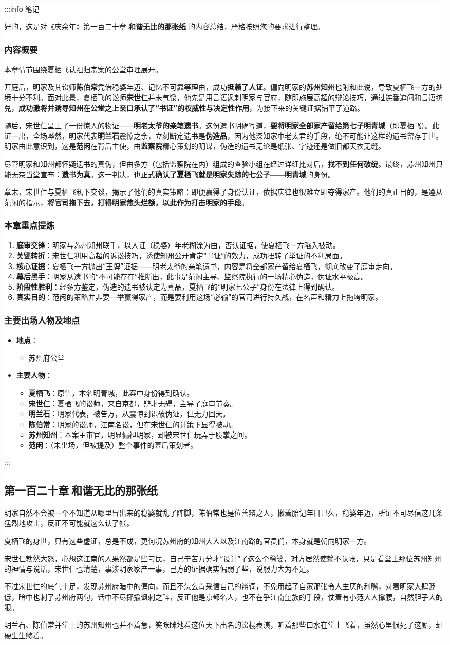 :::info 笔记

好的，这是对《庆余年》第一百二十章 **和谐无比的那张纸** 的内容总结，严格按照您的要求进行整理。

### **内容概要**

本章情节围绕夏栖飞认祖归宗案的公堂审理展开。

开庭后，明家及其讼师**陈伯常**凭借稳婆年迈、记忆不可靠等理由，成功**抵赖了人证**。偏向明家的**苏州知州**也附和此说，导致夏栖飞一方的处境十分不利。面对此景，夏栖飞的讼师**宋世仁**并未气馁，他先是用言语讽刺明家与官府，随即施展高超的辩论技巧，通过连番追问和言语挤兑，**成功激将并诱导知州在公堂之上亲口承认了“书证”的权威性与决定性作用**，为接下来的关键证据铺平了道路。

随后，宋世仁呈上了一份惊人的物证——**明老太爷的亲笔遗书**。这份遗书明确写道，**要将明家全部家产留给第七子明青城**（即夏栖飞）。此证一出，全场哗然，明家代表**明兰石**震惊之余，立刻断定遗书是**伪造品**，因为他深知家中老太君的手段，绝不可能让这样的遗书留存于世。明家由此意识到，这是**范闲**在背后主使，由**监察院**精心策划的阴谋，伪造的遗书无论是纸张、字迹还是做旧都天衣无缝。

尽管明家和知州都怀疑遗书的真伪，但由多方（包括监察院在内）组成的查验小组在经过详细比对后，**找不到任何破绽**。最终，苏州知州只能无奈当堂宣布：**遗书为真**。这一判决，也正式**确认了夏栖飞就是明家失踪的七公子——明青城**的身份。

章末，宋世仁与夏栖飞私下交谈，揭示了他们的真实策略：即便赢得了身份认证，依据庆律也很难立即夺得家产。他们的真正目的，是遵从范闲的指示，**将官司拖下去，打得明家焦头烂额，以此作为打击明家的手段**。

### **本章重点提炼**

1.  **庭审交锋**：明家与苏州知州联手，以人证（稳婆）年老糊涂为由，否认证据，使夏栖飞一方陷入被动。
2.  **关键转折**：宋世仁利用高超的诉讼技巧，诱使知州公开肯定“书证”的效力，成功扭转了举证的不利局面。
3.  **核心证据**：夏栖飞一方抛出“王牌”证据——明老太爷的亲笔遗书，内容是将全部家产留给夏栖飞，彻底改变了庭审走向。
4.  **幕后黑手**：明家从遗书的“不可能存在”推断出，此事是范闲主导、监察院执行的一场精心伪造，伪证水平极高。
5.  **阶段性胜利**：经多方鉴定，伪造的遗书被认定为真品，夏栖飞的“明家七公子”身份在法律上得到确认。
6.  **真实目的**：范闲的策略并非要一举赢得家产，而是要利用这场“必输”的官司进行持久战，在名声和精力上拖垮明家。

### **主要出场人物及地点**

*   **地点**：
    *   苏州府公堂

*   **主要人物**：
    *   **夏栖飞**：原告，本名明青城，此案中身份得到确认。
    *   **宋世仁**：夏栖飞的讼师，来自京都，辩才无碍，主导了庭审节奏。
    *   **明兰石**：明家代表，被告方，从震惊到识破伪证，但无力回天。
    *   **陈伯常**：明家的讼师，江南名讼，但在宋世仁的计策下显得被动。
    *   **苏州知州**：本案主审官，明显偏袒明家，却被宋世仁玩弄于股掌之间。
    *   **范闲**：（未出场，但被提及）整个事件的幕后策划者。

:::

## 第一百二十章 **和谐无比的那张纸**

明家自然不会被一个不知道从哪里冒出来的稳婆就乱了阵脚，陈伯常也是位善辩之人，揪着胎记年日已久，稳婆年迈，所证不可尽信这几条猛烈地攻击，反正不可能就这么认了帐。

夏栖飞的身世，只有这些虚证，总是不成，更何况苏州府的知州大人以及江南路的官员们，本身就是朝向明家一方。

宋世仁勃然大怒，心想这江南的人果然都是些刁民，自己辛苦万分才“设计”了这么个稳婆，对方居然使赖不认帐，只是看堂上那位苏州知州的神情与说话，宋世仁也清楚，事涉明家家产一事，己方的证据确实偏弱了些，说服力大为不足。

不过宋世仁的底气十足，发现苏州府暗中的偏向，而且不怎么肯采信自己的辩词，不免用起了自家那张令人生厌的利嘴，对着明家大肆贬低，暗中也刺了苏州府两句，话中不尽揶揄讽刺之辞，反正他是京都名人，也不在乎江南望族的手段，仗着有小范大人撑腰，自然胆子大的狠。

明兰石、陈伯常并堂上的苏州知州也并不着急，笑眯眯地看这位天下出名的讼棍表演，听着那些口水在堂上飞着，虽然心里恨死了这厮，却硬生生憋着。
